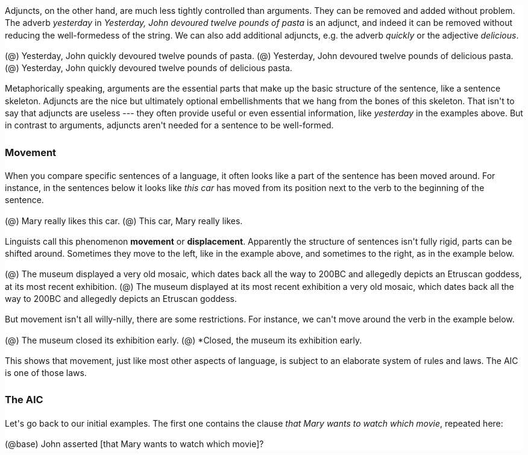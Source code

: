 Adjuncts, on the other hand, are much less tightly controlled than arguments.
They can be removed and added without problem.
The adverb *yesterday* in *Yesterday, John devoured twelve pounds of pasta* is an adjunct, and indeed it can be removed without reducing the well-formedess of the string.
We can also add additional adjuncts, e.g. the adverb *quickly* or the adjective *delicious*.

(@) Yesterday, John quickly devoured twelve pounds of pasta.
(@) Yesterday, John devoured twelve pounds of delicious pasta. 
(@) Yesterday, John quickly devoured twelve pounds of delicious pasta.

Metaphorically speaking, arguments are the essential parts that make up the basic structure of the sentence, like a sentence skeleton.
Adjuncts are the nice but ultimately optional embellishments that we hang from the bones of this skeleton.
That isn't to say that adjuncts are useless --- they often provide useful or even essential information, like *yesterday* in the examples above.
But in contrast to arguments, adjuncts aren't needed for a sentence to be well-formed.


### Movement

When you compare specific sentences of a language, it often looks like a part of the sentence has been moved around.
For instance, in the sentences below it looks like *this car* has moved from its position next to the verb to the beginning of the sentence.

(@) Mary really likes this car.
(@) This car, Mary really likes.

Linguists call this phenomenon **movement** or **displacement**.
Apparently the structure of sentences isn't fully rigid, parts can be shifted around.
Sometimes they move to the left, like in the example above, and sometimes to the right, as in the example below.

(@) The museum displayed a very old mosaic, which dates back all the way to 200BC and allegedly depicts an Etruscan goddess, at its most recent exhibition.
(@) The museum displayed at its most recent exhibition a very old mosaic, which dates back all the way to 200BC and allegedly depicts an Etruscan goddess.

But movement isn't all willy-nilly, there are some restrictions.
For instance, we can't move around the verb in the example below.

(@) The museum closed its exhibition early.
(@) \*Closed, the museum its exhibition early.

This shows that movement, just like most other aspects of language, is subject to an elaborate system of rules and laws.
The AIC is one of those laws.


### The AIC

Let's go back to our initial examples.
The first one contains the clause *that Mary wants to watch which movie*, repeated here:

(@base) John asserted [that Mary wants to watch which movie]?
